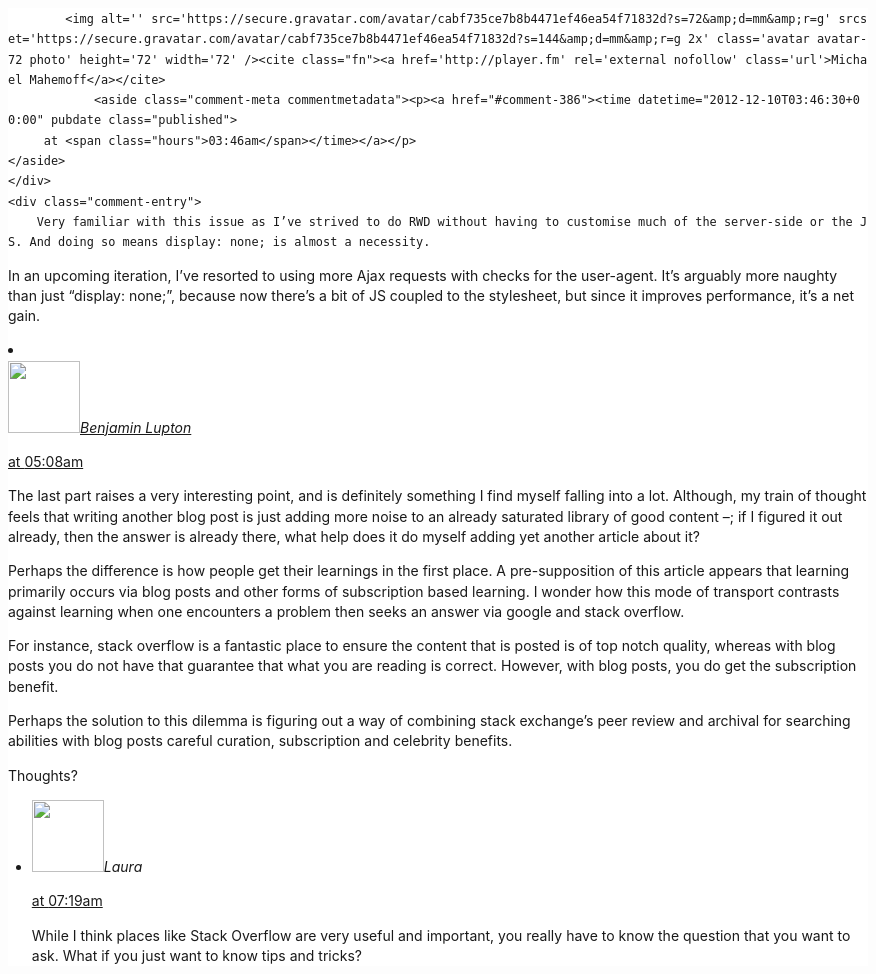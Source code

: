 			<img alt='' src='https://secure.gravatar.com/avatar/cabf735ce7b8b4471ef46ea54f71832d?s=72&amp;d=mm&amp;r=g' srcset='https://secure.gravatar.com/avatar/cabf735ce7b8b4471ef46ea54f71832d?s=144&amp;d=mm&amp;r=g 2x' class='avatar avatar-72 photo' height='72' width='72' /><cite class="fn"><a href='http://player.fm' rel='external nofollow' class='url'>Michael Mahemoff</a></cite>
				<aside class="comment-meta commentmetadata"><p><a href="#comment-386"><time datetime="2012-12-10T03:46:30+00:00" pubdate class="published">
		 at <span class="hours">03:46am</span></time></a></p>
	</aside>
	</div>
	<div class="comment-entry">
		Very familiar with this issue as I’ve strived to do RWD without having to customise much of the server-side or the JS. And doing so means display: none; is almost a necessity.

In an upcoming iteration, I’ve resorted to using more Ajax requests with checks for the user-agent. It’s arguably more naughty than just “display: none;”, because now there’s a bit of JS coupled to the stylesheet, but since it improves performance, it’s a net gain.
	</div>
</li>
	<li class="comment even thread-even depth-1" id="li-comment-387">
			<div class="comment-author vcard">
			<img alt='' src='https://secure.gravatar.com/avatar/9400cb5aeb155ccec614652542fd274d?s=72&amp;d=mm&amp;r=g' srcset='https://secure.gravatar.com/avatar/9400cb5aeb155ccec614652542fd274d?s=144&amp;d=mm&amp;r=g 2x' class='avatar avatar-72 photo' height='72' width='72' /><cite class="fn"><a href='http://balupton.com' rel='external nofollow' class='url'>Benjamin Lupton</a></cite>
				<aside class="comment-meta commentmetadata"><p><a href="#comment-387"><time datetime="2012-12-10T05:08:14+00:00" pubdate class="published">
		 at <span class="hours">05:08am</span></time></a></p>
	</aside>
	</div>
	<div class="comment-entry">
		The last part raises a very interesting point, and is definitely something I find myself falling into a lot. Although, my train of thought feels that writing another blog post is just adding more noise to an already saturated library of good content –; if I figured it out already, then the answer is already there, what help does it do myself adding yet another article about it?

Perhaps the difference is how people get their learnings in the first place. A pre-supposition of this article appears that learning primarily occurs via blog posts and other forms of subscription based learning. I wonder how this mode of transport contrasts against learning when one encounters a problem then seeks an answer via google and stack overflow.

For instance, stack overflow is a fantastic place to ensure the content that is posted is of top notch quality, whereas with blog posts you do not have that guarantee that what you are reading is correct. However, with blog posts, you do get the subscription benefit.

Perhaps the solution to this dilemma is figuring out a way of combining stack exchange’s peer review and archival for searching abilities with blog posts careful curation, subscription and celebrity benefits.

Thoughts?
	</div>
	<ul class="children">
		<li class="comment byuser comment-author-laura bypostauthor odd alt depth-2" id="li-comment-390">
			<div class="comment-author vcard">
			<img alt='' src='https://secure.gravatar.com/avatar/55bb2acf65203dbb95c35a83e62e9ae6?s=72&amp;d=mm&amp;r=g' srcset='https://secure.gravatar.com/avatar/55bb2acf65203dbb95c35a83e62e9ae6?s=144&amp;d=mm&amp;r=g 2x' class='avatar avatar-72 photo' height='72' width='72' /><cite class="fn">Laura</cite>
				<aside class="comment-meta commentmetadata"><p><a href="#comment-390"><time datetime="2012-12-10T07:19:44+00:00" pubdate class="published">
		 at <span class="hours">07:19am</span></time></a></p>
	</aside>
	</div>
	<div class="comment-entry">
		While I think places like Stack Overflow are very useful and important, you really have to know the question that you want to ask. What if you just want to know tips and tricks?
